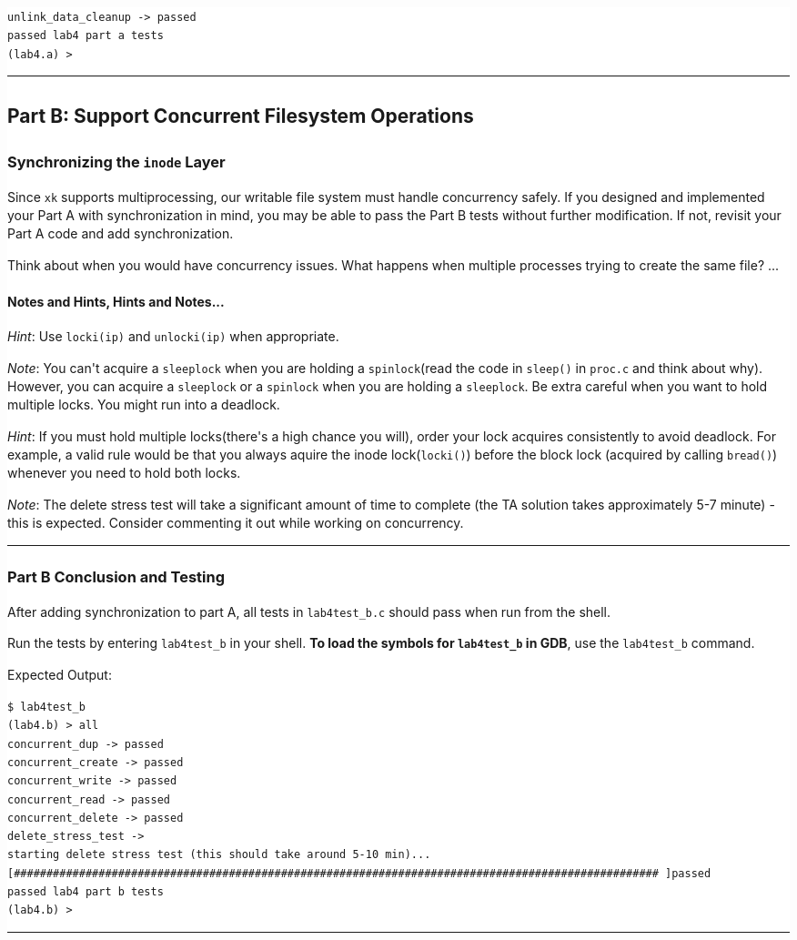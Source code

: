 ```
unlink_data_cleanup -> passed 
passed lab4 part a tests
(lab4.a) > 
```

---

## Part B: Support Concurrent Filesystem Operations

### Synchronizing the `inode` Layer

Since `xk` supports multiprocessing, our writable file system must handle concurrency safely. 
If you designed and implemented your Part A with synchronization in mind, you may be able to pass the Part B tests without further modification. 
If not, revisit your Part A code and add synchronization. 

Think about when you would have concurrency issues. What happens when multiple processes trying to create the same file? ...

#### Notes and Hints, Hints and Notes...

*Hint*: Use `locki(ip)` and `unlocki(ip)` when appropriate.

*Note*: You can't acquire a `sleeplock` when you are holding a `spinlock`(read the
code in `sleep()` in `proc.c` and think about why). However, you can acquire a
`sleeplock` or a `spinlock` when you are holding a `sleeplock`. Be extra
careful when you want to hold multiple locks. You might run into a deadlock.

*Hint*: If you must hold multiple locks(there's a high chance you will), order
your lock acquires consistently to avoid deadlock. For example, a valid rule
would be that you always aquire the inode lock(`locki()`) before the block lock
(acquired by calling `bread()`) whenever you need to hold both locks.

*Note*: The delete stress test will take a significant amount of time to
complete (the TA solution takes approximately 5-7 minute) - this is expected. Consider commenting it out while working on concurrency.

---

### Part B Conclusion and Testing

After adding synchronization to part A, all tests in `lab4test_b.c` should pass
when run from the shell.

Run the tests by entering `lab4test_b` in your shell. **To load the symbols for
`lab4test_b` in GDB**, use the `lab4test_b` command.

Expected Output:
```
$ lab4test_b
(lab4.b) > all
concurrent_dup -> passed 
concurrent_create -> passed 
concurrent_write -> passed 
concurrent_read -> passed 
concurrent_delete -> passed 
delete_stress_test -> 
starting delete stress test (this should take around 5-10 min)...
[################################################################################################### ]passed 
passed lab4 part b tests
(lab4.b) > 
```

---